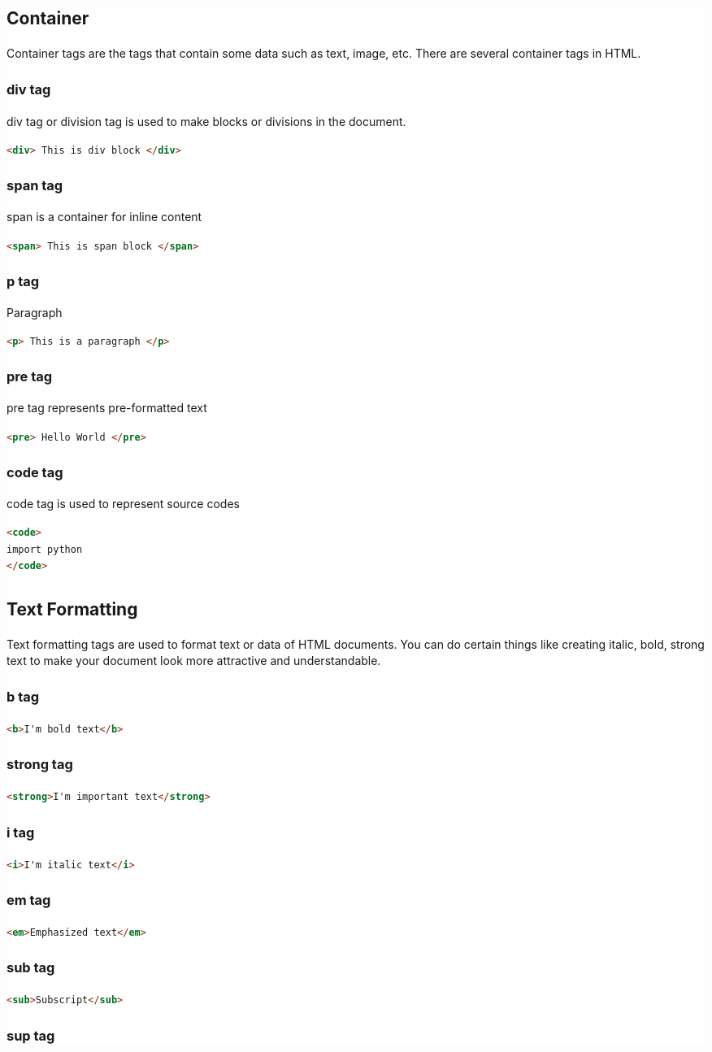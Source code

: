 ## Container
Container tags are the tags that contain some data such as text, image, etc. There are several container tags in HTML.

### div tag

div tag or division tag is used to make blocks or divisions in the document.
``` html
<div> This is div block </div>
```
### span tag
span is a container for inline content
``` html
<span> This is span block </span>
```
### p tag
Paragraph
``` html
<p> This is a paragraph </p>
```
### pre tag
pre tag represents pre-formatted text
``` html
<pre> Hello World </pre>
```
### code tag
code tag is used to represent source codes
``` html
<code>
import python
</code>
```

## Text Formatting

Text formatting tags are used to format text or data of HTML documents. You can do certain things like creating italic, bold, strong text to make your document look more attractive and understandable.

### b tag
``` html
<b>I'm bold text</b>
```
### strong tag
``` html
<strong>I'm important text</strong>
```
### i tag
``` html
<i>I'm italic text</i>
```
### em tag
``` html
<em>Emphasized text</em>
```
### sub tag
``` html
<sub>Subscript</sub>
```
### sup tag